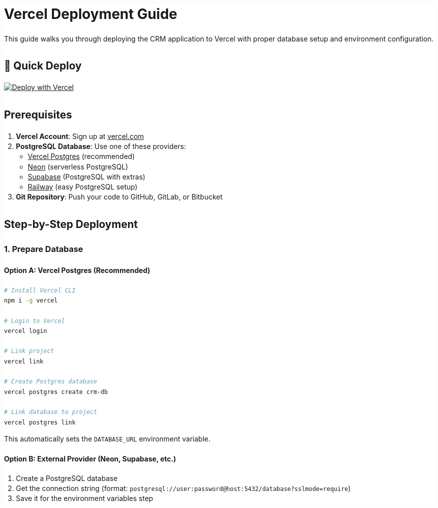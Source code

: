# Vercel Deployment Guide

This guide walks you through deploying the CRM application to Vercel with proper database setup and environment configuration.

## 🚀 Quick Deploy

[![Deploy with Vercel](https://vercel.com/button)](https://vercel.com/new/clone?repository-url=YOUR_GITHUB_REPO_URL)

## Prerequisites

1. **Vercel Account**: Sign up at [vercel.com](https://vercel.com)
2. **PostgreSQL Database**: Use one of these providers:
   - [Vercel Postgres](https://vercel.com/docs/storage/vercel-postgres) (recommended)
   - [Neon](https://neon.tech) (serverless PostgreSQL)
   - [Supabase](https://supabase.com) (PostgreSQL with extras)
   - [Railway](https://railway.app) (easy PostgreSQL setup)
3. **Git Repository**: Push your code to GitHub, GitLab, or Bitbucket

## Step-by-Step Deployment

### 1. Prepare Database

#### Option A: Vercel Postgres (Recommended)

```bash
# Install Vercel CLI
npm i -g vercel

# Login to Vercel
vercel login

# Link project
vercel link

# Create Postgres database
vercel postgres create crm-db

# Link database to project
vercel postgres link
```

This automatically sets the `DATABASE_URL` environment variable.

#### Option B: External Provider (Neon, Supabase, etc.)

1. Create a PostgreSQL database
2. Get the connection string (format: `postgresql://user:password@host:5432/database?sslmode=require`)
3. Save it for the environment variables step
